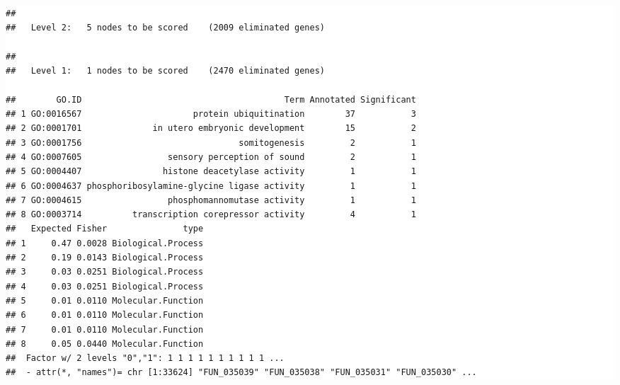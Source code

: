     ## 
    ##   Level 2:   5 nodes to be scored    (2009 eliminated genes)

    ## 
    ##   Level 1:   1 nodes to be scored    (2470 eliminated genes)

    ##        GO.ID                                        Term Annotated Significant
    ## 1 GO:0016567                      protein ubiquitination        37           3
    ## 2 GO:0001701              in utero embryonic development        15           2
    ## 3 GO:0001756                               somitogenesis         2           1
    ## 4 GO:0007605                 sensory perception of sound         2           1
    ## 5 GO:0004407                histone deacetylase activity         1           1
    ## 6 GO:0004637 phosphoribosylamine-glycine ligase activity         1           1
    ## 7 GO:0004615                 phosphomannomutase activity         1           1
    ## 8 GO:0003714          transcription corepressor activity         4           1
    ##   Expected Fisher               type
    ## 1     0.47 0.0028 Biological.Process
    ## 2     0.19 0.0143 Biological.Process
    ## 3     0.03 0.0251 Biological.Process
    ## 4     0.03 0.0251 Biological.Process
    ## 5     0.01 0.0110 Molecular.Function
    ## 6     0.01 0.0110 Molecular.Function
    ## 7     0.01 0.0110 Molecular.Function
    ## 8     0.05 0.0440 Molecular.Function
    ##  Factor w/ 2 levels "0","1": 1 1 1 1 1 1 1 1 1 1 ...
    ##  - attr(*, "names")= chr [1:33624] "FUN_035039" "FUN_035038" "FUN_035031" "FUN_035030" ...
